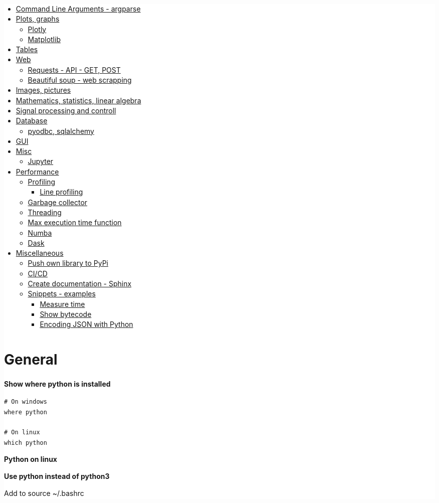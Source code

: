   - [Command Line Arguments - argparse](#command-line-arguments---argparse)
  - [Plots, graphs](#plots-graphs)
    - [Plotly](#plotly)
    - [Matplotlib](#matplotlib)
  - [Tables](#tables)
  - [Web](#web)
    - [Requests - API - GET, POST](#requests---api---get-post)
    - [Beautiful soup - web scrapping](#beautiful-soup---web-scrapping)
  - [Images, pictures](#images-pictures)
  - [Mathematics, statistics, linear algebra](#mathematics-statistics-linear-algebra)
  - [Signal processing and controll](#signal-processing-and-controll)
  - [Database](#database)
    - [pyodbc, sqlalchemy](#pyodbc-sqlalchemy)
  - [GUI](#gui)
  - [Misc](#misc)
    - [Jupyter](#jupyter)
- [Performance](#performance)
  - [Profiling](#profiling)
    - [Line profiling](#line-profiling)
  - [Garbage collector](#garbage-collector)
  - [Threading](#threading)
  - [Max execution time function](#max-execution-time-function)
  - [Numba](#numba)
  - [Dask](#dask)
- [Miscellaneous](#miscellaneous)
  - [Push own library to PyPi](#push-own-library-to-pypi)
  - [CI/CD](#cicd)
  - [Create documentation - Sphinx](#create-documentation---sphinx)
  - [Snippets - examples](#snippets---examples)
    - [Measure time](#measure-time)
    - [Show bytecode](#show-bytecode)
    - [Encoding JSON with Python](#encoding-json-with-python)



# General

**Show where python is installed**

    # On windows
    where python

    # On linux
    which python

**Python on linux**

**Use python instead of python3**

Add to source ~/.bashrc
